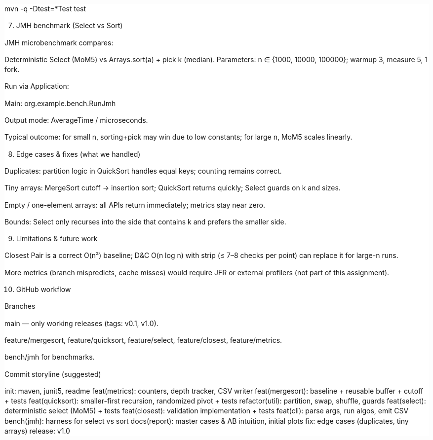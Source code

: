 mvn -q -Dtest=*Test test

7) JMH benchmark (Select vs Sort)

JMH microbenchmark compares:

Deterministic Select (MoM5) vs Arrays.sort(a) + pick k (median).
Parameters: n ∈ {1000, 10000, 100000}; warmup 3, measure 5, 1 fork.

Run via Application:

Main: org.example.bench.RunJmh

Output mode: AverageTime / microseconds.

Typical outcome: for small n, sorting+pick may win due to low constants; for large n, MoM5 scales linearly.

8) Edge cases & fixes (what we handled)

Duplicates: partition logic in QuickSort handles equal keys; counting remains correct.

Tiny arrays: MergeSort cutoff → insertion sort; QuickSort returns quickly; Select guards on k and sizes.

Empty / one-element arrays: all APIs return immediately; metrics stay near zero.

Bounds: Select only recurses into the side that contains k and prefers the smaller side.

9) Limitations & future work

Closest Pair is a correct O(n²) baseline; D&C O(n log n) with strip (≤ 7–8 checks per point) can replace it for large-n runs.

More metrics (branch mispredicts, cache misses) would require JFR or external profilers (not part of this assignment).

10) GitHub workflow

Branches

main — only working releases (tags: v0.1, v1.0).

feature/mergesort, feature/quicksort, feature/select, feature/closest, feature/metrics.

bench/jmh for benchmarks.

Commit storyline (suggested)

init: maven, junit5, readme
feat(metrics): counters, depth tracker, CSV writer
feat(mergesort): baseline + reusable buffer + cutoff + tests
feat(quicksort): smaller-first recursion, randomized pivot + tests
refactor(util): partition, swap, shuffle, guards
feat(select): deterministic select (MoM5) + tests
feat(closest): validation implementation + tests
feat(cli): parse args, run algos, emit CSV
bench(jmh): harness for select vs sort
docs(report): master cases & AB intuition, initial plots
fix: edge cases (duplicates, tiny arrays)
release: v1.0
